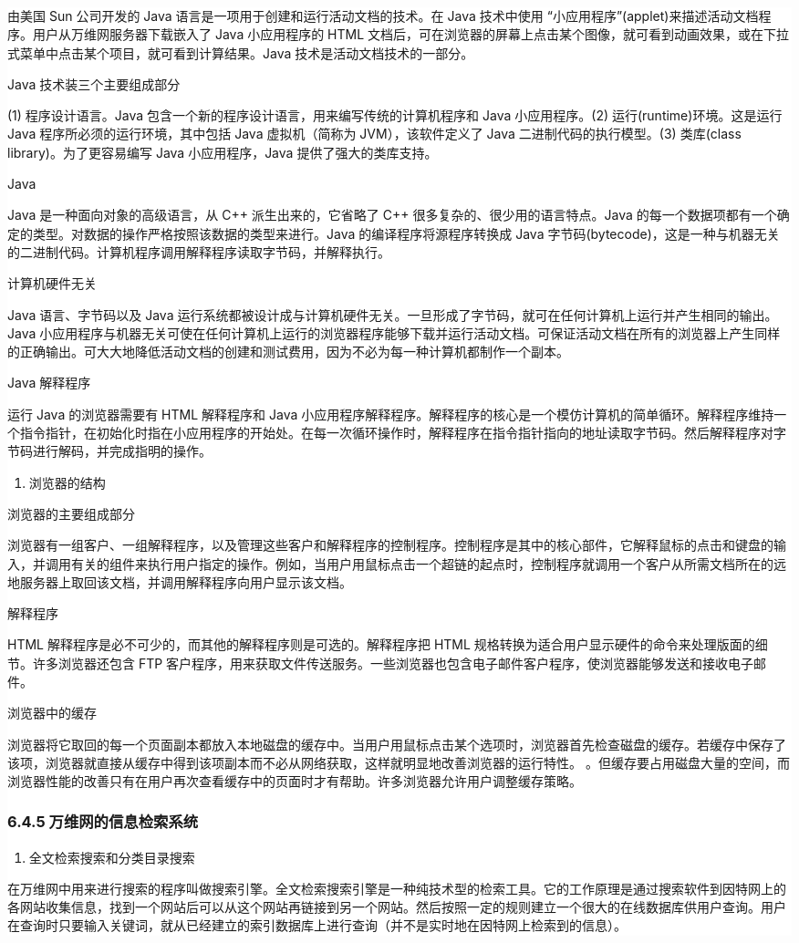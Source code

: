 由美国 Sun 公司开发的 Java 语言是一项用于创建和运行活动文档的技术。在 Java 技术中使用 “小应用程序”\(applet\)来描述活动文档程序。用户从万维网服务器下载嵌入了 Java 小应用程序的 HTML 文档后，可在浏览器的屏幕上点击某个图像，就可看到动画效果，或在下拉式菜单中点击某个项目，就可看到计算结果。Java 技术是活动文档技术的一部分。



Java 技术装三个主要组成部分

\(1\) 程序设计语言。Java 包含一个新的程序设计语言，用来编写传统的计算机程序和 Java 小应用程序。\(2\) 运行\(runtime\)环境。这是运行 Java 程序所必须的运行环境，其中包括 Java 虚拟机（简称为 JVM），该软件定义了 Java 二进制代码的执行模型。\(3\) 类库\(class library\)。为了更容易编写 Java 小应用程序，Java 提供了强大的类库支持。



Java

Java 是一种面向对象的高级语言，从 C++ 派生出来的，它省略了 C++ 很多复杂的、很少用的语言特点。Java 的每一个数据项都有一个确定的类型。对数据的操作严格按照该数据的类型来进行。Java 的编译程序将源程序转换成 Java 字节码\(bytecode\)，这是一种与机器无关的二进制代码。计算机程序调用解释程序读取字节码，并解释执行。



计算机硬件无关

Java 语言、字节码以及 Java 运行系统都被设计成与计算机硬件无关。一旦形成了字节码，就可在任何计算机上运行并产生相同的输出。Java 小应用程序与机器无关可使在任何计算机上运行的浏览器程序能够下载并运行活动文档。可保证活动文档在所有的浏览器上产生同样的正确输出。可大大地降低活动文档的创建和测试费用，因为不必为每一种计算机都制作一个副本。



Java 解释程序

运行 Java 的浏览器需要有 HTML 解释程序和 Java 小应用程序解释程序。解释程序的核心是一个模仿计算机的简单循环。解释程序维持一个指令指针，在初始化时指在小应用程序的开始处。在每一次循环操作时，解释程序在指令指针指向的地址读取字节码。然后解释程序对字节码进行解码，并完成指明的操作。



1. 浏览器的结构



浏览器的主要组成部分

浏览器有一组客户、一组解释程序，以及管理这些客户和解释程序的控制程序。控制程序是其中的核心部件，它解释鼠标的点击和键盘的输入，并调用有关的组件来执行用户指定的操作。例如，当用户用鼠标点击一个超链的起点时，控制程序就调用一个客户从所需文档所在的远地服务器上取回该文档，并调用解释程序向用户显示该文档。



解释程序

HTML 解释程序是必不可少的，而其他的解释程序则是可选的。解释程序把 HTML 规格转换为适合用户显示硬件的命令来处理版面的细节。许多浏览器还包含 FTP 客户程序，用来获取文件传送服务。一些浏览器也包含电子邮件客户程序，使浏览器能够发送和接收电子邮件。



浏览器中的缓存

浏览器将它取回的每一个页面副本都放入本地磁盘的缓存中。当用户用鼠标点击某个选项时，浏览器首先检查磁盘的缓存。若缓存中保存了该项，浏览器就直接从缓存中得到该项副本而不必从网络获取，这样就明显地改善浏览器的运行特性。 。但缓存要占用磁盘大量的空间，而浏览器性能的改善只有在用户再次查看缓存中的页面时才有帮助。许多浏览器允许用户调整缓存策略。





### 6.4.5 万维网的信息检索系统

1. 全文检索搜索和分类目录搜索

在万维网中用来进行搜索的程序叫做搜索引擎。全文检索搜索引擎是一种纯技术型的检索工具。它的工作原理是通过搜索软件到因特网上的各网站收集信息，找到一个网站后可以从这个网站再链接到另一个网站。然后按照一定的规则建立一个很大的在线数据库供用户查询。用户在查询时只要输入关键词，就从已经建立的索引数据库上进行查询（并不是实时地在因特网上检索到的信息）。
